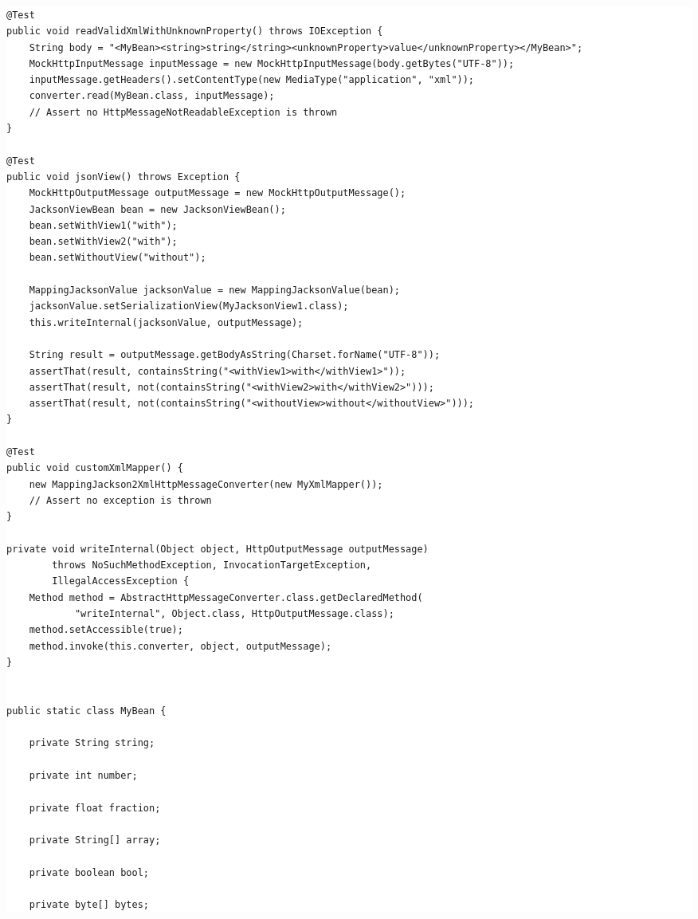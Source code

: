 	@Test
	public void readValidXmlWithUnknownProperty() throws IOException {
		String body = "<MyBean><string>string</string><unknownProperty>value</unknownProperty></MyBean>";
		MockHttpInputMessage inputMessage = new MockHttpInputMessage(body.getBytes("UTF-8"));
		inputMessage.getHeaders().setContentType(new MediaType("application", "xml"));
		converter.read(MyBean.class, inputMessage);
		// Assert no HttpMessageNotReadableException is thrown
	}

	@Test
	public void jsonView() throws Exception {
		MockHttpOutputMessage outputMessage = new MockHttpOutputMessage();
		JacksonViewBean bean = new JacksonViewBean();
		bean.setWithView1("with");
		bean.setWithView2("with");
		bean.setWithoutView("without");

		MappingJacksonValue jacksonValue = new MappingJacksonValue(bean);
		jacksonValue.setSerializationView(MyJacksonView1.class);
		this.writeInternal(jacksonValue, outputMessage);

		String result = outputMessage.getBodyAsString(Charset.forName("UTF-8"));
		assertThat(result, containsString("<withView1>with</withView1>"));
		assertThat(result, not(containsString("<withView2>with</withView2>")));
		assertThat(result, not(containsString("<withoutView>without</withoutView>")));
	}

	@Test
	public void customXmlMapper() {
		new MappingJackson2XmlHttpMessageConverter(new MyXmlMapper());
		// Assert no exception is thrown
	}

	private void writeInternal(Object object, HttpOutputMessage outputMessage)
			throws NoSuchMethodException, InvocationTargetException,
			IllegalAccessException {
		Method method = AbstractHttpMessageConverter.class.getDeclaredMethod(
				"writeInternal", Object.class, HttpOutputMessage.class);
		method.setAccessible(true);
		method.invoke(this.converter, object, outputMessage);
	}


	public static class MyBean {

		private String string;

		private int number;

		private float fraction;

		private String[] array;

		private boolean bool;

		private byte[] bytes;
